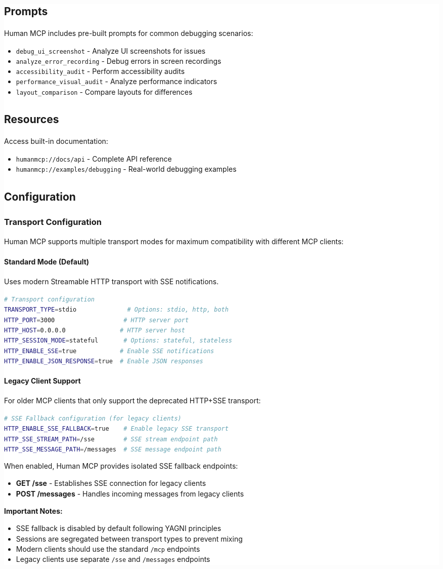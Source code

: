 ## Prompts

Human MCP includes pre-built prompts for common debugging scenarios:

- `debug_ui_screenshot` - Analyze UI screenshots for issues
- `analyze_error_recording` - Debug errors in screen recordings  
- `accessibility_audit` - Perform accessibility audits
- `performance_visual_audit` - Analyze performance indicators
- `layout_comparison` - Compare layouts for differences

## Resources

Access built-in documentation:

- `humanmcp://docs/api` - Complete API reference
- `humanmcp://examples/debugging` - Real-world debugging examples

## Configuration

### Transport Configuration

Human MCP supports multiple transport modes for maximum compatibility with different MCP clients:

#### Standard Mode (Default)
Uses modern Streamable HTTP transport with SSE notifications.

```bash
# Transport configuration
TRANSPORT_TYPE=stdio              # Options: stdio, http, both
HTTP_PORT=3000                   # HTTP server port
HTTP_HOST=0.0.0.0               # HTTP server host
HTTP_SESSION_MODE=stateful       # Options: stateful, stateless
HTTP_ENABLE_SSE=true            # Enable SSE notifications
HTTP_ENABLE_JSON_RESPONSE=true  # Enable JSON responses
```

#### Legacy Client Support
For older MCP clients that only support the deprecated HTTP+SSE transport:

```bash
# SSE Fallback configuration (for legacy clients)
HTTP_ENABLE_SSE_FALLBACK=true    # Enable legacy SSE transport
HTTP_SSE_STREAM_PATH=/sse        # SSE stream endpoint path
HTTP_SSE_MESSAGE_PATH=/messages  # SSE message endpoint path
```

When enabled, Human MCP provides isolated SSE fallback endpoints:
- **GET /sse** - Establishes SSE connection for legacy clients
- **POST /messages** - Handles incoming messages from legacy clients

**Important Notes:**
- SSE fallback is disabled by default following YAGNI principles
- Sessions are segregated between transport types to prevent mixing
- Modern clients should use the standard `/mcp` endpoints
- Legacy clients use separate `/sse` and `/messages` endpoints
